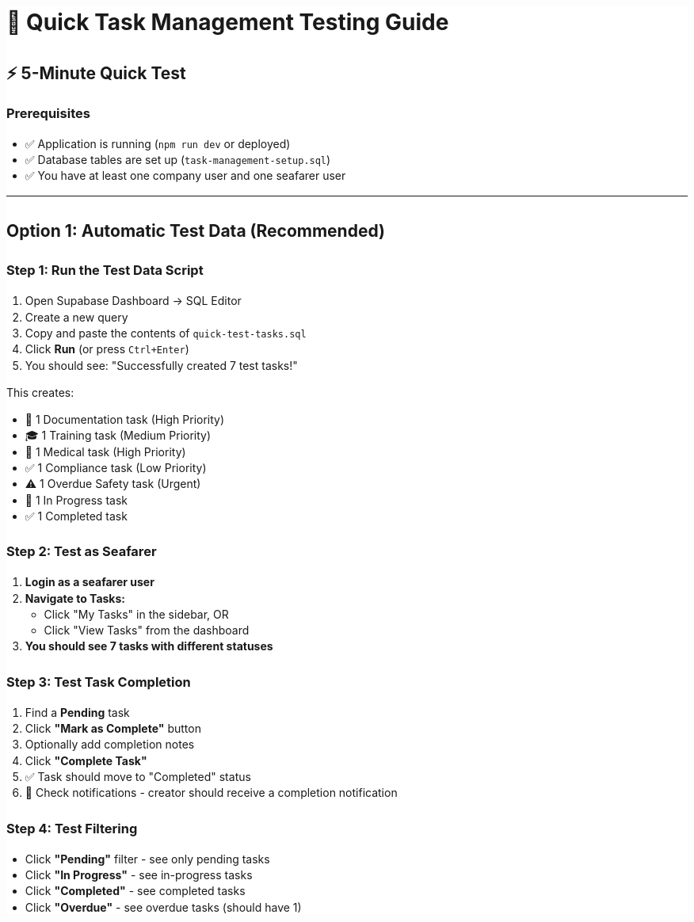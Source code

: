 # 🚀 Quick Task Management Testing Guide

## ⚡ 5-Minute Quick Test

### Prerequisites
- ✅ Application is running (`npm run dev` or deployed)
- ✅ Database tables are set up (`task-management-setup.sql`)
- ✅ You have at least one company user and one seafarer user

---

## Option 1: Automatic Test Data (Recommended)

### Step 1: Run the Test Data Script
1. Open Supabase Dashboard → SQL Editor
2. Create a new query
3. Copy and paste the contents of `quick-test-tasks.sql`
4. Click **Run** (or press `Ctrl+Enter`)
5. You should see: "Successfully created 7 test tasks!"

This creates:
- 📄 1 Documentation task (High Priority)
- 🎓 1 Training task (Medium Priority)
- 🏥 1 Medical task (High Priority)
- ✅ 1 Compliance task (Low Priority)
- ⚠️ 1 Overdue Safety task (Urgent)
- 🔄 1 In Progress task
- ✅ 1 Completed task

### Step 2: Test as Seafarer
1. **Login as a seafarer user**
2. **Navigate to Tasks:**
   - Click "My Tasks" in the sidebar, OR
   - Click "View Tasks" from the dashboard
3. **You should see 7 tasks with different statuses**

### Step 3: Test Task Completion
1. Find a **Pending** task
2. Click **"Mark as Complete"** button
3. Optionally add completion notes
4. Click **"Complete Task"**
5. ✅ Task should move to "Completed" status
6. 🔔 Check notifications - creator should receive a completion notification

### Step 4: Test Filtering
- Click **"Pending"** filter - see only pending tasks
- Click **"In Progress"** - see in-progress tasks
- Click **"Completed"** - see completed tasks
- Click **"Overdue"** - see overdue tasks (should have 1)
